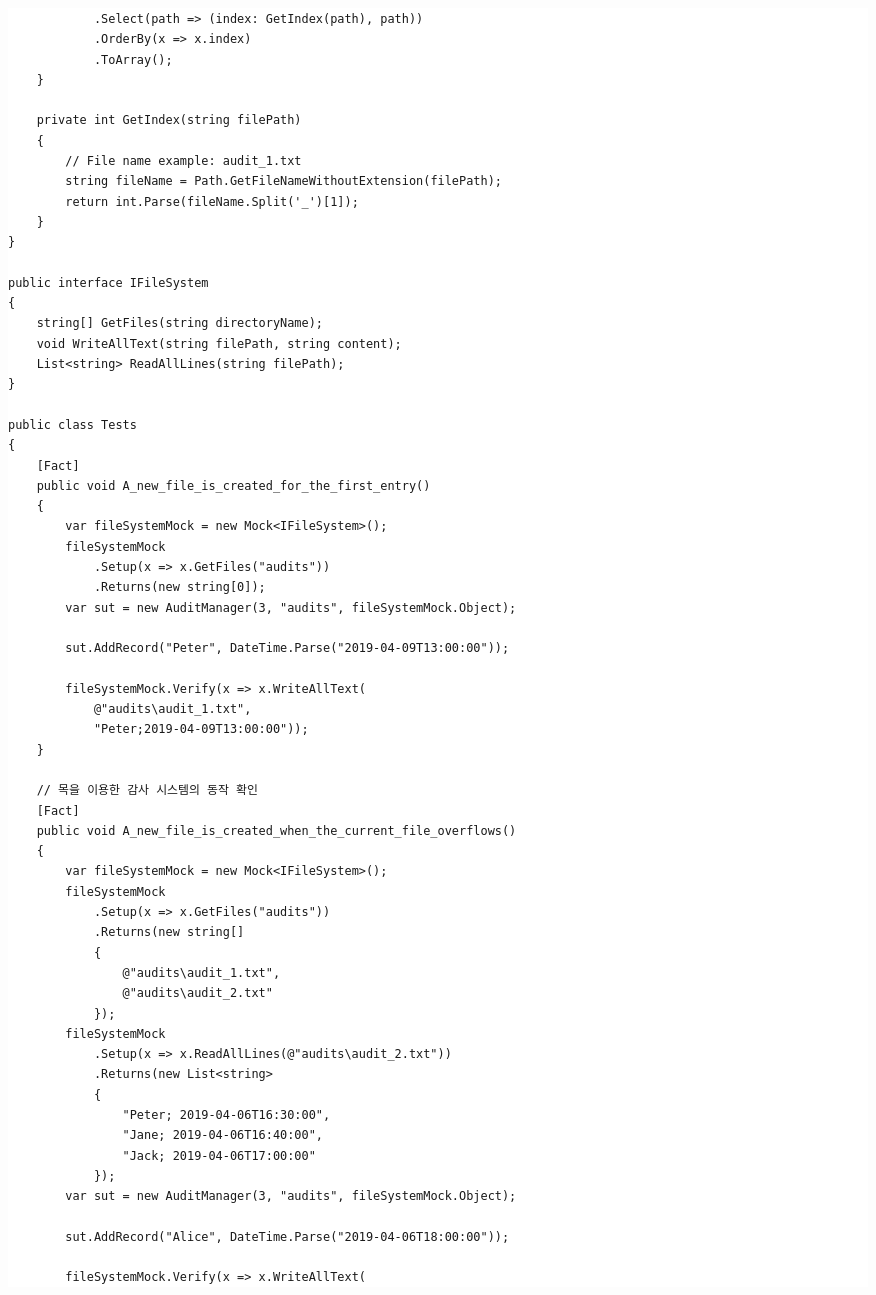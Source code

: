   ```
              .Select(path => (index: GetIndex(path), path))
              .OrderBy(x => x.index)
              .ToArray();
      }

      private int GetIndex(string filePath)
      {
          // File name example: audit_1.txt
          string fileName = Path.GetFileNameWithoutExtension(filePath);
          return int.Parse(fileName.Split('_')[1]);
      }
  }

  public interface IFileSystem
  {
      string[] GetFiles(string directoryName);
      void WriteAllText(string filePath, string content);
      List<string> ReadAllLines(string filePath);
  }

  public class Tests
  {
      [Fact]
      public void A_new_file_is_created_for_the_first_entry()
      {
          var fileSystemMock = new Mock<IFileSystem>();
          fileSystemMock
              .Setup(x => x.GetFiles("audits"))
              .Returns(new string[0]);
          var sut = new AuditManager(3, "audits", fileSystemMock.Object);

          sut.AddRecord("Peter", DateTime.Parse("2019-04-09T13:00:00"));

          fileSystemMock.Verify(x => x.WriteAllText(
              @"audits\audit_1.txt",
              "Peter;2019-04-09T13:00:00"));
      }

      // 목을 이용한 감사 시스템의 동작 확인
      [Fact]
      public void A_new_file_is_created_when_the_current_file_overflows()
      {
          var fileSystemMock = new Mock<IFileSystem>();
          fileSystemMock
              .Setup(x => x.GetFiles("audits"))
              .Returns(new string[]
              {
                  @"audits\audit_1.txt",
                  @"audits\audit_2.txt"
              });
          fileSystemMock
              .Setup(x => x.ReadAllLines(@"audits\audit_2.txt"))
              .Returns(new List<string>
              {
                  "Peter; 2019-04-06T16:30:00",
                  "Jane; 2019-04-06T16:40:00",
                  "Jack; 2019-04-06T17:00:00"
              });
          var sut = new AuditManager(3, "audits", fileSystemMock.Object);

          sut.AddRecord("Alice", DateTime.Parse("2019-04-06T18:00:00"));

          fileSystemMock.Verify(x => x.WriteAllText(
  ```